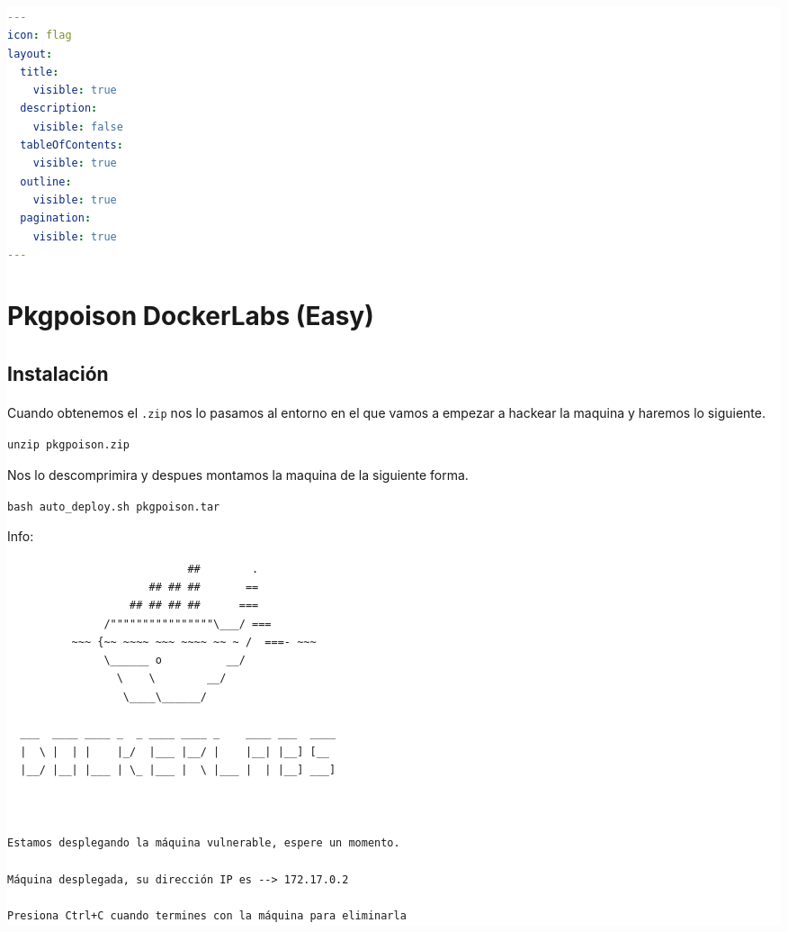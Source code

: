 ```yaml
---
icon: flag
layout:
  title:
    visible: true
  description:
    visible: false
  tableOfContents:
    visible: true
  outline:
    visible: true
  pagination:
    visible: true
---
```


# Pkgpoison DockerLabs (Easy)

## Instalación

Cuando obtenemos el `.zip` nos lo pasamos al entorno en el que vamos a empezar a hackear la maquina y haremos lo siguiente.

```shell
unzip pkgpoison.zip
```

Nos lo descomprimira y despues montamos la maquina de la siguiente forma.

```shell
bash auto_deploy.sh pkgpoison.tar
```

Info:

```
                            ##        .         
                      ## ## ##       ==         
                   ## ## ## ##      ===         
               /""""""""""""""""\___/ ===       
          ~~~ {~~ ~~~~ ~~~ ~~~~ ~~ ~ /  ===- ~~~
               \______ o          __/           
                 \    \        __/            
                  \____\______/               
                                          
  ___  ____ ____ _  _ ____ ____ _    ____ ___  ____ 
  |  \ |  | |    |_/  |___ |__/ |    |__| |__] [__  
  |__/ |__| |___ | \_ |___ |  \ |___ |  | |__] ___] 
                                         
                                     

Estamos desplegando la máquina vulnerable, espere un momento.

Máquina desplegada, su dirección IP es --> 172.17.0.2

Presiona Ctrl+C cuando termines con la máquina para eliminarla
```
